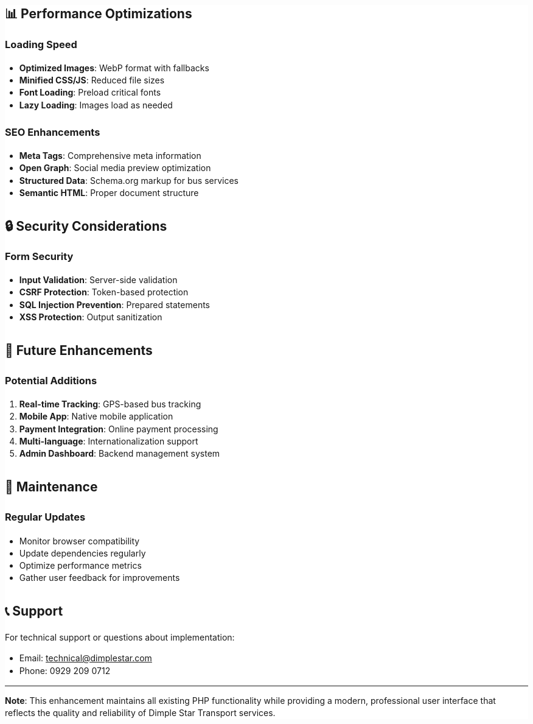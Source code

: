 ## 📊 Performance Optimizations

### Loading Speed
- **Optimized Images**: WebP format with fallbacks
- **Minified CSS/JS**: Reduced file sizes
- **Font Loading**: Preload critical fonts
- **Lazy Loading**: Images load as needed

### SEO Enhancements
- **Meta Tags**: Comprehensive meta information
- **Open Graph**: Social media preview optimization
- **Structured Data**: Schema.org markup for bus services
- **Semantic HTML**: Proper document structure

## 🔒 Security Considerations

### Form Security
- **Input Validation**: Server-side validation
- **CSRF Protection**: Token-based protection
- **SQL Injection Prevention**: Prepared statements
- **XSS Protection**: Output sanitization

## 🎯 Future Enhancements

### Potential Additions
1. **Real-time Tracking**: GPS-based bus tracking
2. **Mobile App**: Native mobile application
3. **Payment Integration**: Online payment processing
4. **Multi-language**: Internationalization support
5. **Admin Dashboard**: Backend management system

## 🔧 Maintenance

### Regular Updates
- Monitor browser compatibility
- Update dependencies regularly
- Optimize performance metrics
- Gather user feedback for improvements

## 📞 Support

For technical support or questions about implementation:
- Email: technical@dimplestar.com
- Phone: 0929 209 0712

---

**Note**: This enhancement maintains all existing PHP functionality while providing a modern, professional user interface that reflects the quality and reliability of Dimple Star Transport services.
